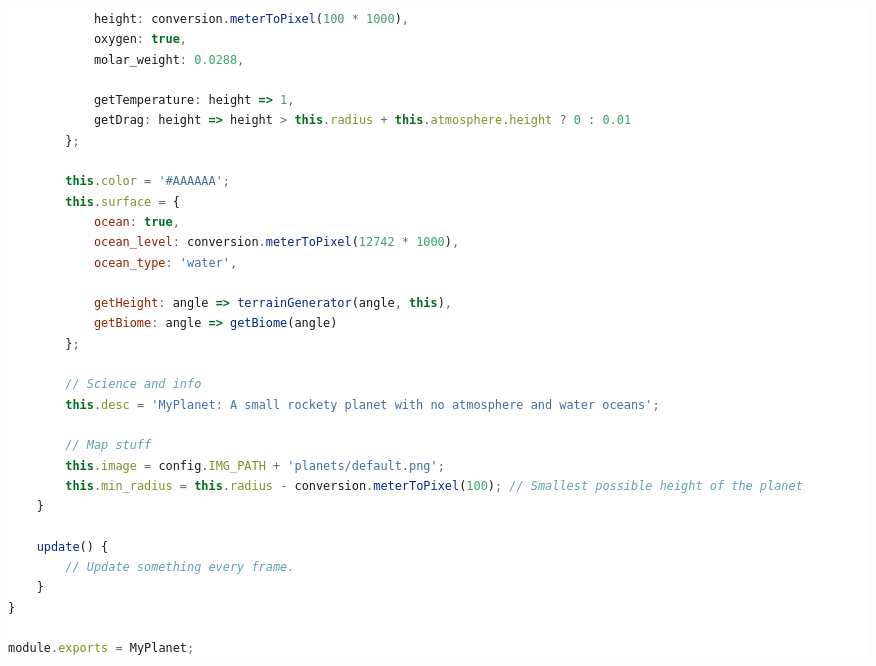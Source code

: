 ```javascript
            height: conversion.meterToPixel(100 * 1000),
            oxygen: true,
            molar_weight: 0.0288,

            getTemperature: height => 1,
            getDrag: height => height > this.radius + this.atmosphere.height ? 0 : 0.01
        };

        this.color = '#AAAAAA';
        this.surface = {
            ocean: true,
            ocean_level: conversion.meterToPixel(12742 * 1000),
            ocean_type: 'water',

            getHeight: angle => terrainGenerator(angle, this),
            getBiome: angle => getBiome(angle)
        };

        // Science and info
        this.desc = 'MyPlanet: A small rockety planet with no atmosphere and water oceans';

        // Map stuff
        this.image = config.IMG_PATH + 'planets/default.png';
        this.min_radius = this.radius - conversion.meterToPixel(100); // Smallest possible height of the planet
    }

    update() {
        // Update something every frame.
    }
}

module.exports = MyPlanet;
```
